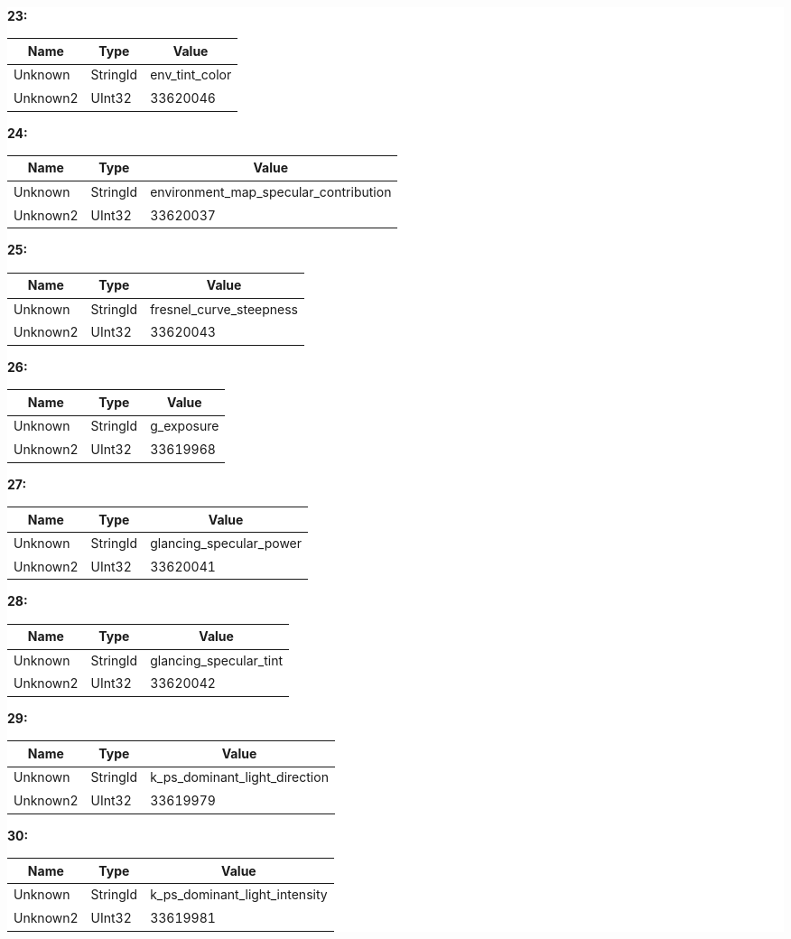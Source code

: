 
**23:**

Name	| Type	| Value
---	|---	|---	|
Unknown	|StringId	|env_tint_color
Unknown2	|UInt32	|33620046


**24:**

Name	| Type	| Value
---	|---	|---	|
Unknown	|StringId	|environment_map_specular_contribution
Unknown2	|UInt32	|33620037


**25:**

Name	| Type	| Value
---	|---	|---	|
Unknown	|StringId	|fresnel_curve_steepness
Unknown2	|UInt32	|33620043


**26:**

Name	| Type	| Value
---	|---	|---	|
Unknown	|StringId	|g_exposure
Unknown2	|UInt32	|33619968


**27:**

Name	| Type	| Value
---	|---	|---	|
Unknown	|StringId	|glancing_specular_power
Unknown2	|UInt32	|33620041


**28:**

Name	| Type	| Value
---	|---	|---	|
Unknown	|StringId	|glancing_specular_tint
Unknown2	|UInt32	|33620042


**29:**

Name	| Type	| Value
---	|---	|---	|
Unknown	|StringId	|k_ps_dominant_light_direction
Unknown2	|UInt32	|33619979


**30:**

Name	| Type	| Value
---	|---	|---	|
Unknown	|StringId	|k_ps_dominant_light_intensity
Unknown2	|UInt32	|33619981
